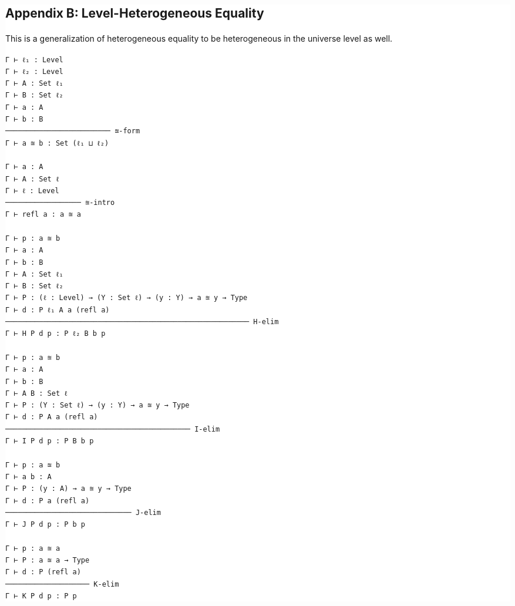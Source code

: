 ## Appendix B: Level-Heterogeneous Equality

This is a generalization of heterogeneous equality to be heterogeneous in the universe level as well.

```
Γ ⊢ ℓ₁ : Level
Γ ⊢ ℓ₂ : Level
Γ ⊢ A : Set ℓ₁
Γ ⊢ B : Set ℓ₂
Γ ⊢ a : A
Γ ⊢ b : B
───────────────────────── ≊-form
Γ ⊢ a ≊ b : Set (ℓ₁ ⊔ ℓ₂)

Γ ⊢ a : A
Γ ⊢ A : Set ℓ
Γ ⊢ ℓ : Level
────────────────── ≊-intro
Γ ⊢ refl a : a ≊ a

Γ ⊢ p : a ≊ b
Γ ⊢ a : A
Γ ⊢ b : B
Γ ⊢ A : Set ℓ₁
Γ ⊢ B : Set ℓ₂
Γ ⊢ P : (ℓ : Level) → (Y : Set ℓ) → (y : Y) → a ≊ y → Type
Γ ⊢ d : P ℓ₁ A a (refl a)
────────────────────────────────────────────────────────── H-elim
Γ ⊢ H P d p : P ℓ₂ B b p

Γ ⊢ p : a ≊ b
Γ ⊢ a : A
Γ ⊢ b : B
Γ ⊢ A B : Set ℓ
Γ ⊢ P : (Y : Set ℓ) → (y : Y) → a ≊ y → Type
Γ ⊢ d : P A a (refl a)
──────────────────────────────────────────── I-elim
Γ ⊢ I P d p : P B b p

Γ ⊢ p : a ≊ b
Γ ⊢ a b : A
Γ ⊢ P : (y : A) → a ≊ y → Type
Γ ⊢ d : P a (refl a)
────────────────────────────── J-elim
Γ ⊢ J P d p : P b p

Γ ⊢ p : a ≊ a
Γ ⊢ P : a ≊ a → Type
Γ ⊢ d : P (refl a)
──────────────────── K-elim
Γ ⊢ K P d p : P p
```
